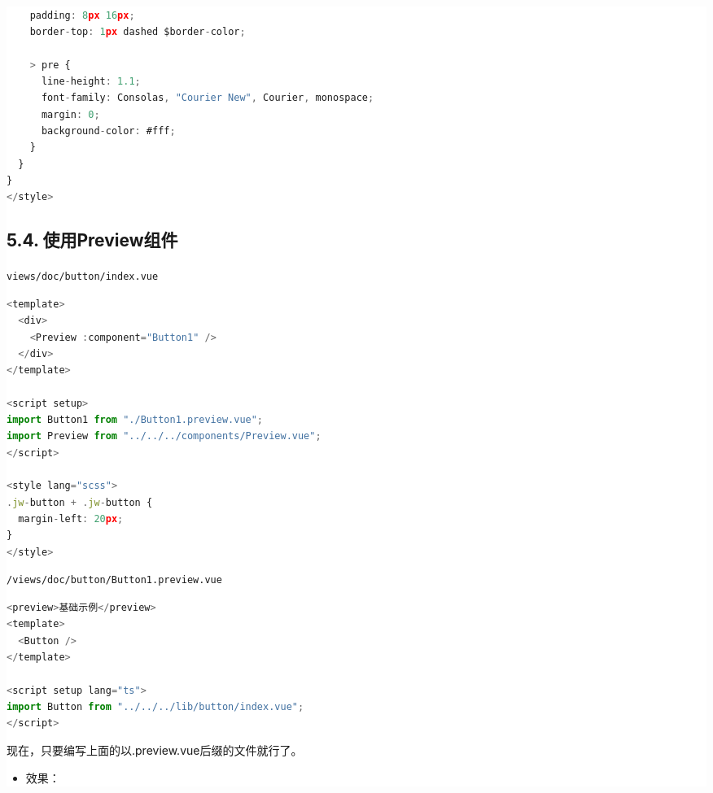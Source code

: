 ```TYPESCRIPT
    padding: 8px 16px;
    border-top: 1px dashed $border-color;

    > pre {
      line-height: 1.1;
      font-family: Consolas, "Courier New", Courier, monospace;
      margin: 0;
      background-color: #fff;
    }
  }
}
</style>

```

## 5.4. 使用Preview组件
`views/doc/button/index.vue`
```typescript
<template>
  <div>
    <Preview :component="Button1" />
  </div>
</template>

<script setup>
import Button1 from "./Button1.preview.vue";
import Preview from "../../../components/Preview.vue";
</script>

<style lang="scss">
.jw-button + .jw-button {
  margin-left: 20px;
}
</style>

```
`/views/doc/button/Button1.preview.vue`
```TYPESCRIPT
<preview>基础示例</preview>
<template>
  <Button />
</template>

<script setup lang="ts">
import Button from "../../../lib/button/index.vue";
</script>

```
现在，只要编写上面的以.preview.vue后缀的文件就行了。
- 效果：
